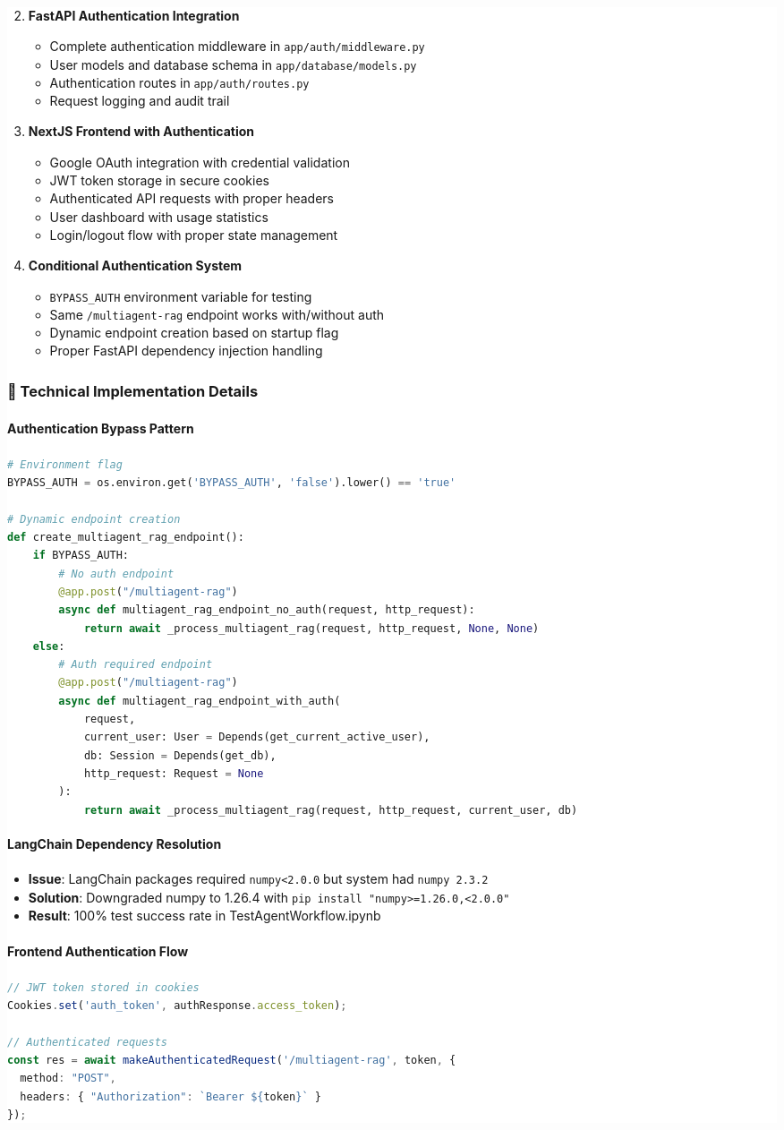 2. **FastAPI Authentication Integration**
   - Complete authentication middleware in `app/auth/middleware.py`
   - User models and database schema in `app/database/models.py` 
   - Authentication routes in `app/auth/routes.py`
   - Request logging and audit trail

3. **NextJS Frontend with Authentication**
   - Google OAuth integration with credential validation
   - JWT token storage in secure cookies
   - Authenticated API requests with proper headers
   - User dashboard with usage statistics
   - Login/logout flow with proper state management

4. **Conditional Authentication System**
   - `BYPASS_AUTH` environment variable for testing
   - Same `/multiagent-rag` endpoint works with/without auth
   - Dynamic endpoint creation based on startup flag
   - Proper FastAPI dependency injection handling

### 🔧 Technical Implementation Details

#### Authentication Bypass Pattern
```python
# Environment flag
BYPASS_AUTH = os.environ.get('BYPASS_AUTH', 'false').lower() == 'true'

# Dynamic endpoint creation
def create_multiagent_rag_endpoint():
    if BYPASS_AUTH:
        # No auth endpoint
        @app.post("/multiagent-rag")
        async def multiagent_rag_endpoint_no_auth(request, http_request):
            return await _process_multiagent_rag(request, http_request, None, None)
    else:
        # Auth required endpoint  
        @app.post("/multiagent-rag")
        async def multiagent_rag_endpoint_with_auth(
            request,
            current_user: User = Depends(get_current_active_user),
            db: Session = Depends(get_db),
            http_request: Request = None
        ):
            return await _process_multiagent_rag(request, http_request, current_user, db)
```

#### LangChain Dependency Resolution
- **Issue**: LangChain packages required `numpy<2.0.0` but system had `numpy 2.3.2`
- **Solution**: Downgraded numpy to 1.26.4 with `pip install "numpy>=1.26.0,<2.0.0"`
- **Result**: 100% test success rate in TestAgentWorkflow.ipynb

#### Frontend Authentication Flow
```typescript
// JWT token stored in cookies
Cookies.set('auth_token', authResponse.access_token);

// Authenticated requests
const res = await makeAuthenticatedRequest('/multiagent-rag', token, {
  method: "POST",
  headers: { "Authorization": `Bearer ${token}` }
});
```
